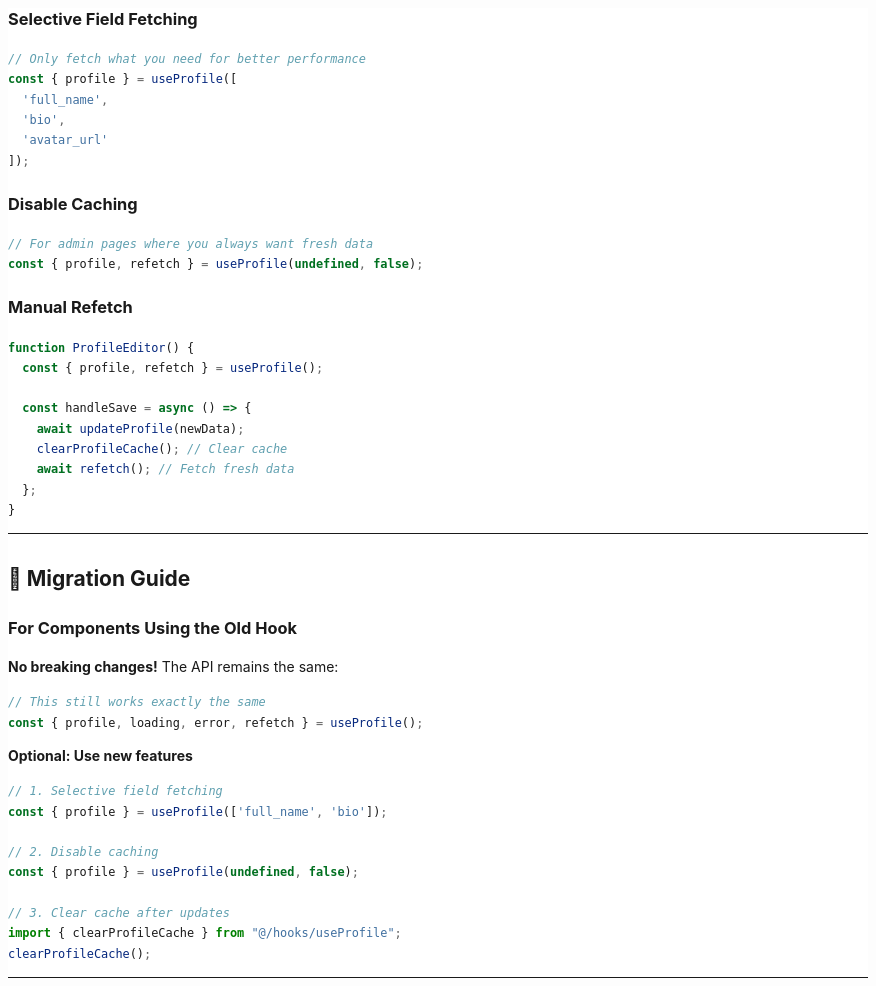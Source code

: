 ### Selective Field Fetching

```typescript
// Only fetch what you need for better performance
const { profile } = useProfile([
  'full_name',
  'bio',
  'avatar_url'
]);
```

### Disable Caching

```typescript
// For admin pages where you always want fresh data
const { profile, refetch } = useProfile(undefined, false);
```

### Manual Refetch

```typescript
function ProfileEditor() {
  const { profile, refetch } = useProfile();

  const handleSave = async () => {
    await updateProfile(newData);
    clearProfileCache(); // Clear cache
    await refetch(); // Fetch fresh data
  };
}
```

---

## 🔄 Migration Guide

### For Components Using the Old Hook

**No breaking changes!** The API remains the same:

```typescript
// This still works exactly the same
const { profile, loading, error, refetch } = useProfile();
```

**Optional: Use new features**

```typescript
// 1. Selective field fetching
const { profile } = useProfile(['full_name', 'bio']);

// 2. Disable caching
const { profile } = useProfile(undefined, false);

// 3. Clear cache after updates
import { clearProfileCache } from "@/hooks/useProfile";
clearProfileCache();
```

---